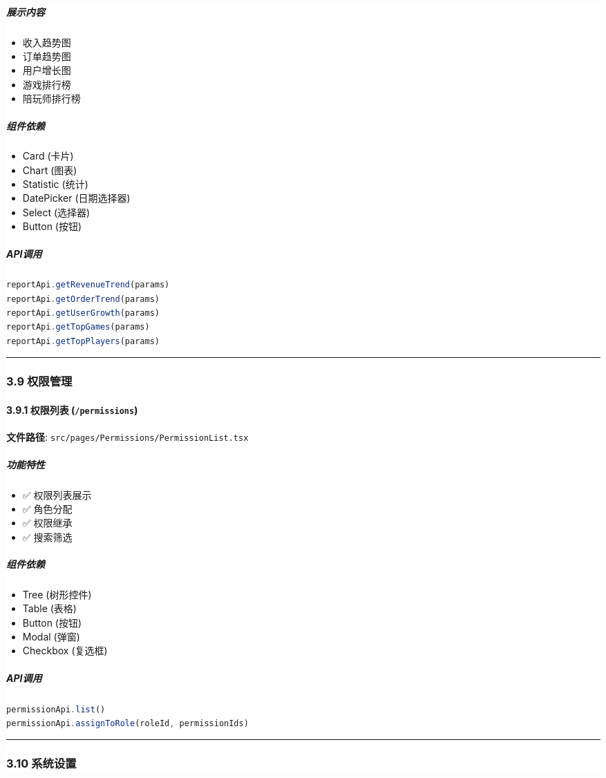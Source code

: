 ##### 展示内容
- 收入趋势图
- 订单趋势图
- 用户增长图
- 游戏排行榜
- 陪玩师排行榜

##### 组件依赖
- Card (卡片)
- Chart (图表)
- Statistic (统计)
- DatePicker (日期选择器)
- Select (选择器)
- Button (按钮)

##### API调用
```typescript
reportApi.getRevenueTrend(params)
reportApi.getOrderTrend(params)
reportApi.getUserGrowth(params)
reportApi.getTopGames(params)
reportApi.getTopPlayers(params)
```

---

### 3.9 权限管理

#### 3.9.1 权限列表 (`/permissions`)

**文件路径**: `src/pages/Permissions/PermissionList.tsx`

##### 功能特性
- ✅ 权限列表展示
- ✅ 角色分配
- ✅ 权限继承
- ✅ 搜索筛选

##### 组件依赖
- Tree (树形控件)
- Table (表格)
- Button (按钮)
- Modal (弹窗)
- Checkbox (复选框)

##### API调用
```typescript
permissionApi.list()
permissionApi.assignToRole(roleId, permissionIds)
```

---

### 3.10 系统设置
